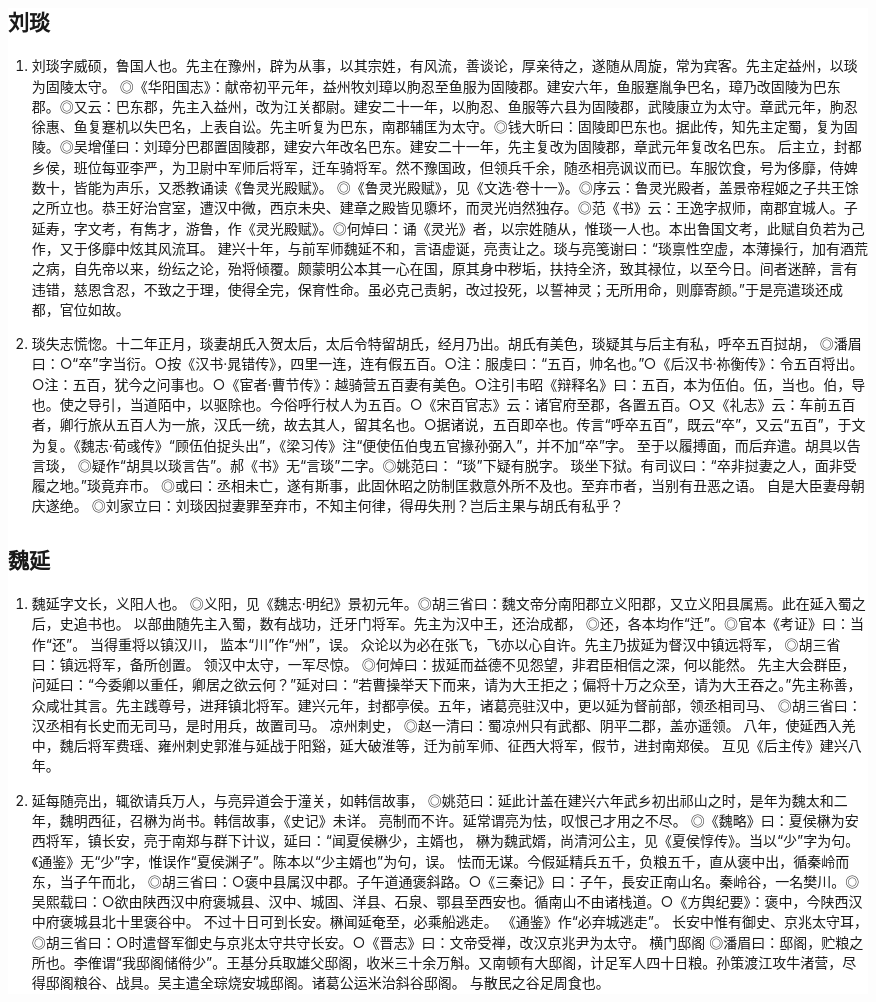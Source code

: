 ## 刘琰

1. <span id="卷四十·蜀书十·刘彭廖李刘魏杨传第十-刘琰-1"></span>
刘琰字威硕，鲁国人也。先主在豫州，辟为从事，以其宗姓，有风流，善谈论，厚亲待之，遂随从周旋，常为宾客。先主定益州，以琰为固陵太守。
<span class="c1">◎《华阳国志》：献帝初平元年，益州牧刘璋以朐忍至鱼服为固陵郡。建安六年，鱼服蹇胤争巴名，璋乃改固陵为巴东郡。◎又云：巴东郡，先主入益州，改为江关都尉。建安二十一年，以朐忍、鱼服等六县为固陵郡，武陵康立为太守。章武元年，朐忍徐惠、鱼复蹇机以失巴名，上表自讼。先主听复为巴东，南郡辅匡为太守。◎钱大昕曰：固陵即巴东也。据此传，知先主定蜀，复为固陵。◎吴增僅曰：刘璋分巴郡置固陵郡，建安六年改名巴东。建安二十一年，先主复改为固陵郡，章武元年复改名巴东。</span>
后主立，封都乡侯，班位每亚李严，为卫尉中军师后将军，迁车骑将军。然不豫国政，但领兵千余，随丞相亮讽议而已。车服饮食，号为侈靡，侍婢数十，皆能为声乐，又悉教诵读《鲁灵光殿赋》。
<span class="c1">◎《鲁灵光殿赋》，见《文选·卷十一》。◎序云：鲁灵光殿者，盖景帝程姬之子共王馀之所立也。恭王好治宫室，遭汉中微，西京未央、建章之殿皆见隳坏，而灵光岿然独存。◎范《书》云：王逸字叔师，南郡宜城人。子延寿，字文考，有雋才，游鲁，作《灵光殿赋》。◎何焯曰：诵《灵光》者，以宗姓随从，惟琰一人也。本出鲁国文考，此赋自负若为己作，又于侈靡中炫其风流耳。</span>
建兴十年，与前军师魏延不和，言语虚诞，亮责让之。琰与亮笺谢曰：“琰禀性空虚，本薄操行，加有酒荒之病，自先帝以来，纷纭之论，殆将倾覆。颇蒙明公本其一心在国，原其身中秽垢，扶持全济，致其禄位，以至今日。间者迷醉，言有违错，慈恩含忍，不致之于理，使得全完，保育性命。虽必克己责躬，改过投死，以誓神灵；无所用命，则靡寄颜。”于是亮遣琰还成都，官位如故。

2. <span id="卷四十·蜀书十·刘彭廖李刘魏杨传第十-刘琰-2"></span>
琰失志慌惚。十二年正月，琰妻胡氏入贺太后，太后令特留胡氏，经月乃出。胡氏有美色，琰疑其与后主有私，呼卒五百挝胡，
<span class="c1">◎潘眉曰：○“卒”字当衍。○按《汉书·晁错传》，四里一连，连有假五百。○注：服虔曰：“五百，帅名也。”○《后汉书·祢衡传》：令五百将出。○注：五百，犹今之问事也。○《宦者·曹节传》：越骑营五百妻有美色。○注引韦昭《辩释名》曰：五百，本为伍伯。伍，当也。伯，导也。使之导引，当道陌中，以驱除也。今俗呼行杖人为五百。○《宋百官志》云：诸官府至郡，各置五百。○又《礼志》云：车前五百者，卿行旅从五百人为一旅，汉氏一统，故去其人，留其名也。○据诸说，五百即卒也。传言“呼卒五百”，既云“卒”，又云“五百”，于文为复。《魏志·荀彧传》“顾伍伯捉头出”，《梁习传》注“便使伍伯曳五官掾孙弼入”，并不加“卒”字。</span>
至于以履搏面，而后弃遣。胡具以告言琰，
<span class="c1">◎疑作“胡具以琰言告”。郝《书》无“言琰”二字。◎姚范曰： “琰”下疑有脱字。</span>
琰坐下狱。有司议曰：“卒非挝妻之人，面非受履之地。”琰竟弃市。
<span class="c1">◎或曰：丞相未亡，遂有斯事，此固休昭之防制匡救意外所不及也。至弃市者，当别有丑恶之语。</span>
自是大臣妻母朝庆遂绝。
<span class="c1">◎刘家立曰：刘琰因挝妻罪至弃市，不知主何律，得毋失刑？岂后主果与胡氏有私乎？</span>

## 魏延

1. <span id="卷四十·蜀书十·刘彭廖李刘魏杨传第十-魏延-1"></span>
魏延字文长，义阳人也。
<span class="c1">◎义阳，见《魏志·明纪》景初元年。◎胡三省曰：魏文帝分南阳郡立义阳郡，又立义阳县属焉。此在延入蜀之后，史追书也。</span>
以部曲随先主入蜀，数有战功，迁牙门将军。先主为汉中王，还治成都，
<span class="c1">◎还，各本均作“迁”。◎官本《考证》曰：当作“还”。</span>
当得重将以镇汉川，
<span class="c1">监本“川”作“州”，误。</span>
众论以为必在张飞，飞亦以心自许。先主乃拔延为督汉中镇远将军，
<span class="c1">◎胡三省曰：镇远将军，备所创置。</span>
领汉中太守，一军尽惊。
<span class="c1">◎何焯曰：拔延而益德不见怨望，非君臣相信之深，何以能然。</span>
先主大会群臣，问延曰：“今委卿以重任，卿居之欲云何？”延对曰：“若曹操举天下而来，请为大王拒之；偏将十万之众至，请为大王吞之。”先主称善，众咸壮其言。先主践尊号，进拜镇北将军。建兴元年，封都亭侯。五年，诸葛亮驻汉中，更以延为督前部，领丞相司马、
<span class="c1">◎胡三省曰：汉丞相有长史而无司马，是时用兵，故置司马。</span>
凉州刺史，
<span class="c1">◎赵一清曰：蜀凉州只有武都、阴平二郡，盖亦遥领。</span>
八年，使延西入羌中，魏后将军费瑶、雍州刺史郭淮与延战于阳谿，延大破淮等，迁为前军师、征西大将军，假节，进封南郑侯。
<span class="c1">互见《后主传》建兴八年。</span>

2. <span id="卷四十·蜀书十·刘彭廖李刘魏杨传第十-魏延-2"></span>
延每随亮出，辄欲请兵万人，与亮异道会于潼关，如韩信故事，
<span class="c1">◎姚范曰：延此计盖在建兴六年武乡初出祁山之时，是年为魏太和二年，魏明西征，召楙为尚书。韩信故事，《史记》未详。</span>
亮制而不许。延常谓亮为怯，叹恨己才用之不尽。
<span class="c1">◎《魏略》曰：夏侯楙为安西将军，镇长安，亮于南郑与群下计议，延曰：“闻夏侯楙少，主婿也，
<span class="c2">楙为魏武婿，尚清河公主，见《夏侯惇传》。当以“少”字为句。《通鉴》无“少”字，惟误作“夏侯渊子”。陈本以“少主婿也”为句，误。</span>
怯而无谋。今假延精兵五千，负粮五千，直从褒中出，循秦岭而东，当子午而北，
<span class="c2">◎胡三省曰：○褒中县属汉中郡。子午道通褒斜路。○《三秦记》曰：子午，長安正南山名。秦岭谷，一名樊川。◎吴熙载曰：○欲由陕西汉中府褒城县、汉中、城固、洋县、石泉、鄂县至西安也。循南山不由诸栈道。○《方舆纪要》：褒中，今陕西汉中府褒城县北十里褒谷中。</span>
不过十日可到长安。楙闻延奄至，必乘船逃走。
<span class="c2">《通鉴》作“必弃城逃走”。</span>
长安中惟有御史、京兆太守耳，
<span class="c2">◎胡三省曰：○时遣督军御史与京兆太守共守长安。○《晋志》曰：文帝受禅，改汉京兆尹为太守。</span>
横门邸阁
<span class="c2">◎潘眉曰：邸阁，贮粮之所也。李傕谓“我邸阁储偫少”。王基分兵取雄父邸阁，收米三十余万斛。又南顿有大邸阁，计足军人四十日粮。孙策渡江攻牛渚营，尽得邸阁粮谷、战具。吴主遣全琮烧安城邸阁。诸葛公运米治斜谷邸阁。</span>
与散民之谷足周食也。
